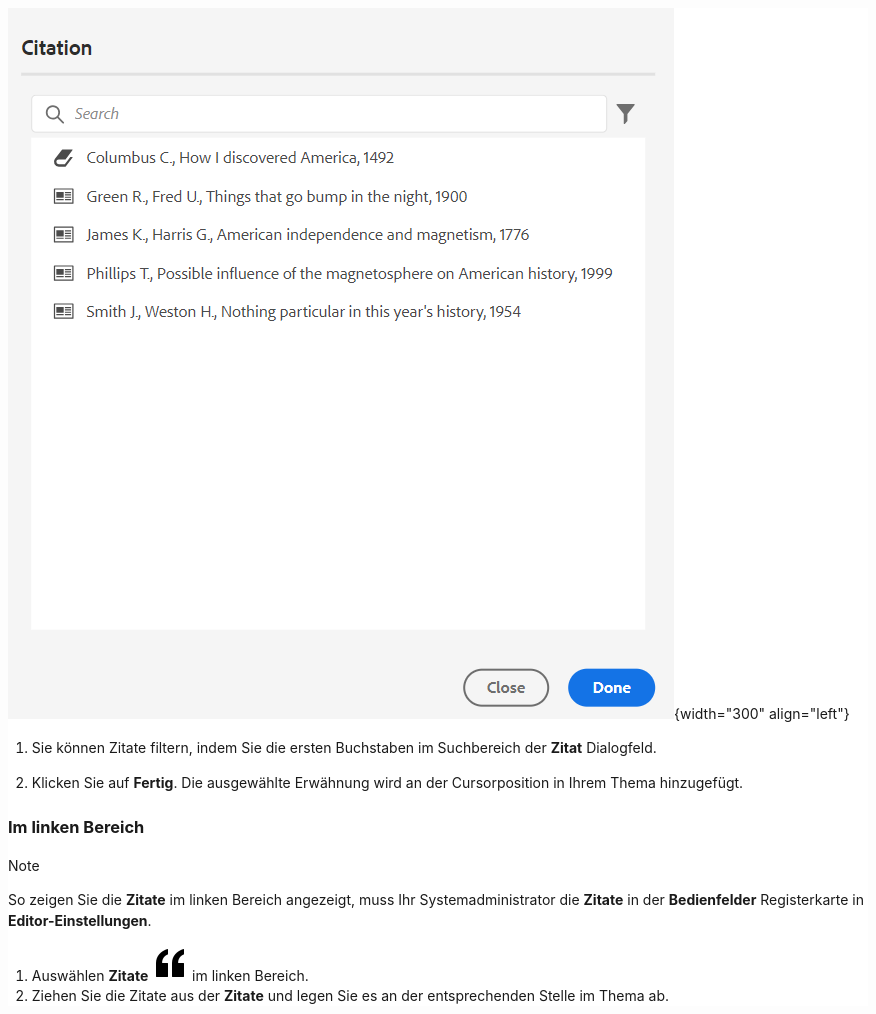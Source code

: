    ![Anführungsdialogfeld](images/citation-dialog-main-toolbar.png){width="300" align="left"}
1. Sie können Zitate filtern, indem Sie die ersten Buchstaben im Suchbereich der **Zitat** Dialogfeld.

1. Klicken Sie auf **Fertig**.
Die ausgewählte Erwähnung wird an der Cursorposition in Ihrem Thema hinzugefügt.


### Im linken Bereich

>[!NOTE]
> 
>So zeigen Sie die **Zitate** im linken Bereich angezeigt, muss Ihr Systemadministrator die **Zitate** in der **Bedienfelder** Registerkarte in **Editor-Einstellungen**.

1. Auswählen **Zitate** ![Zitatensymbol ](images/citations-icon.svg) im linken Bereich.
1. Ziehen Sie die Zitate aus der **Zitate** und legen Sie es an der entsprechenden Stelle im Thema ab.
